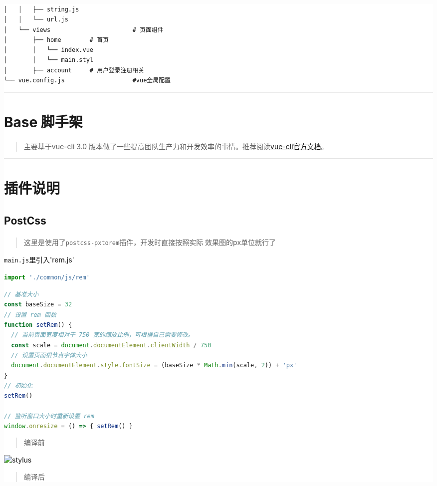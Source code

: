 ```
│   │   ├── string.js
│   │   └── url.js
│   └── views						# 页面组件
│       ├── home        # 首页
│       │   └── index.vue
│       │   └── main.styl
│       ├── account     # 用户登录注册相关
└── vue.config.js				    #vue全局配置
```

---

# Base 脚手架
> 主要基于vue-cli 3.0 版本做了一些提高团队生产力和开发效率的事情。推荐阅读[vue-cli官方文档](https://cli.vuejs.org/zh/)。
---


# 插件说明

## PostCss

> 这里是使用了`postcss-pxtorem`插件，开发时直接按照实际 效果图的px单位就行了

`main.js`里引入'rem.js'

```js
import './common/js/rem'
```


```js
// 基准大小
const baseSize = 32
// 设置 rem 函数
function setRem() {
  // 当前页面宽度相对于 750 宽的缩放比例，可根据自己需要修改。
  const scale = document.documentElement.clientWidth / 750
  // 设置页面根节点字体大小
  document.documentElement.style.fontSize = (baseSize * Math.min(scale, 2)) + 'px'
}
// 初始化
setRem()

// 监听窗口大小时重新设置 rem
window.onresize = () => { setRem() }
```
> 编译前

![stylus](https://github.com/kpengWang/Blog-images-storage/blob/master/2018-08-17/7.png?raw=true)

> 编译后
